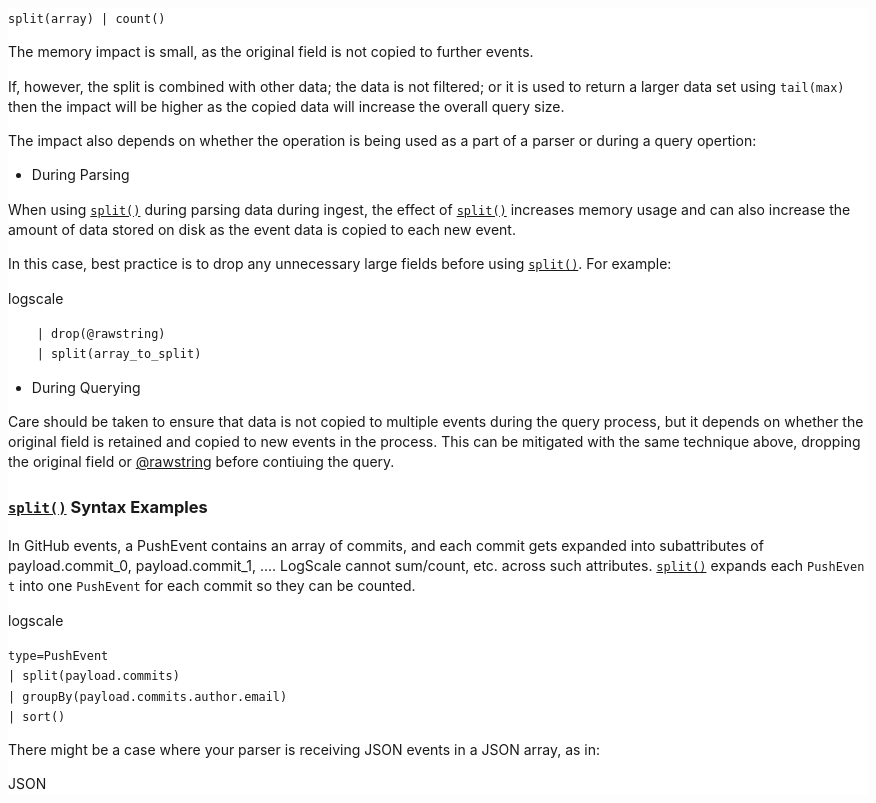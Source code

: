     split(array) | count()

The memory impact is small, as the original field is not copied to further events. 

If, however, the split is combined with other data; the data is not filtered; or it is used to return a larger data set using `tail(max)` then the impact will be higher as the copied data will increase the overall query size. 

The impact also depends on whether the operation is being used as a part of a parser or during a query opertion: 

  * During Parsing 

When using [`split()`](functions-split.html "split\(\)") during parsing data during ingest, the effect of [`split()`](functions-split.html "split\(\)") increases memory usage and can also increase the amount of data stored on disk as the event data is copied to each new event. 

In this case, best practice is to drop any unnecessary large fields before using [`split()`](functions-split.html "split\(\)"). For example: 

logscale
        
        | drop(@rawstring)
        | split(array_to_split)

  * During Querying 

Care should be taken to ensure that data is not copied to multiple events during the query process, but it depends on whether the original field is retained and copied to new events in the process. This can be mitigated with the same technique above, dropping the original field or [@rawstring](searching-data-event-fields.html#searching-data-event-fields-metadata-rawstring) before contiuing the query. 




### [`split()`](functions-split.html "split\(\)") Syntax Examples

In GitHub events, a PushEvent contains an array of commits, and each commit gets expanded into subattributes of payload.commit_0, payload.commit_1, .... LogScale cannot sum/count, etc. across such attributes. [`split()`](functions-split.html "split\(\)") expands each `PushEvent` into one `PushEvent` for each commit so they can be counted. 

logscale
    
    
    type=PushEvent
    | split(payload.commits)
    | groupBy(payload.commits.author.email)
    | sort()

There might be a case where your parser is receiving JSON events in a JSON array, as in: 

JSON
    
